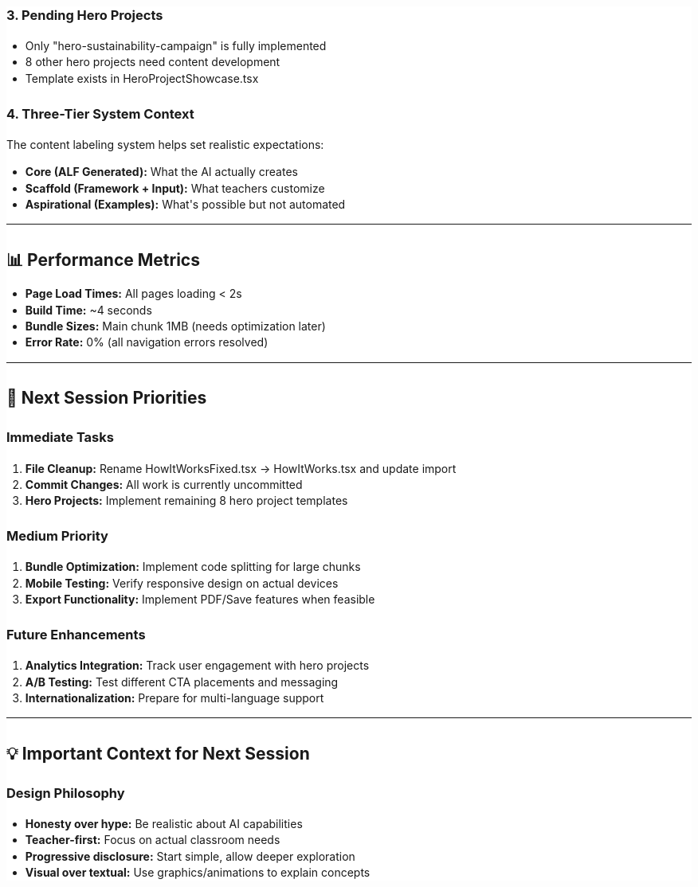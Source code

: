 ### 3. Pending Hero Projects
- Only "hero-sustainability-campaign" is fully implemented
- 8 other hero projects need content development
- Template exists in HeroProjectShowcase.tsx

### 4. Three-Tier System Context
The content labeling system helps set realistic expectations:
- **Core (ALF Generated):** What the AI actually creates
- **Scaffold (Framework + Input):** What teachers customize
- **Aspirational (Examples):** What's possible but not automated

---

## 📊 Performance Metrics

- **Page Load Times:** All pages loading < 2s
- **Build Time:** ~4 seconds
- **Bundle Sizes:** Main chunk 1MB (needs optimization later)
- **Error Rate:** 0% (all navigation errors resolved)

---

## 🚀 Next Session Priorities

### Immediate Tasks
1. **File Cleanup:** Rename HowItWorksFixed.tsx → HowItWorks.tsx and update import
2. **Commit Changes:** All work is currently uncommitted
3. **Hero Projects:** Implement remaining 8 hero project templates

### Medium Priority
1. **Bundle Optimization:** Implement code splitting for large chunks
2. **Mobile Testing:** Verify responsive design on actual devices
3. **Export Functionality:** Implement PDF/Save features when feasible

### Future Enhancements
1. **Analytics Integration:** Track user engagement with hero projects
2. **A/B Testing:** Test different CTA placements and messaging
3. **Internationalization:** Prepare for multi-language support

---

## 💡 Important Context for Next Session

### Design Philosophy
- **Honesty over hype:** Be realistic about AI capabilities
- **Teacher-first:** Focus on actual classroom needs
- **Progressive disclosure:** Start simple, allow deeper exploration
- **Visual over textual:** Use graphics/animations to explain concepts
